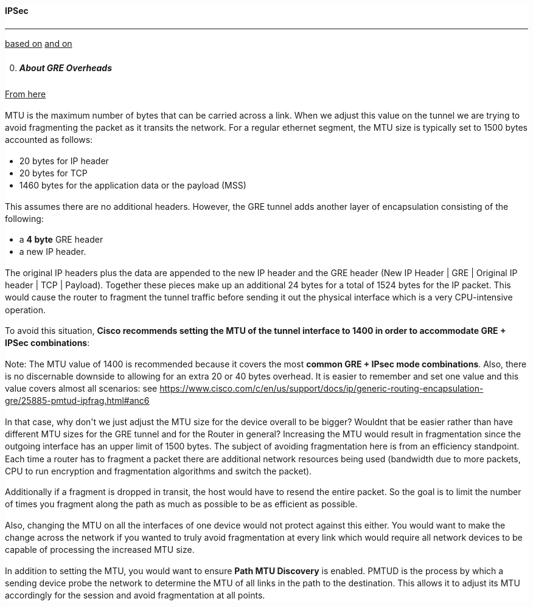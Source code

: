 #### IPSec
-------
[based on](https://www.cisco.com/c/en/us/td/docs/net_mgmt/vpn_solutions_center/2-0/ip_security/provisioning/guide/IPsecPG1.html)
[and on](https://www.cisco.com/c/en/us/td/docs/ios/12_2/security/configuration/guide/fsecur_c/scfipsec.html#wp1001758)

0. ##### About GRE Overheads

[From here](https://learningnetwork.cisco.com/thread/120612)

MTU is the maximum number of bytes that can be carried across a link. When we adjust this value on the tunnel we are trying to avoid fragmenting the packet as it transits the network. For a regular ethernet segment, the MTU size is typically set to 1500 bytes accounted as follows:

- 20 bytes for IP header
- 20 bytes for TCP
- 1460 bytes for the application data or the payload (MSS)

This assumes there are no additional headers. However, the GRE tunnel adds another layer of encapsulation consisting of the following:

- a **4 byte** GRE header
- a new IP header.

The original IP headers plus the data are appended to the new IP header and the GRE header (New IP Header | GRE | Original IP header | TCP | Payload). Together these pieces make up an additional 24 bytes for a total of 1524 bytes for the IP packet. This would cause the router to fragment the tunnel traffic before sending it out the physical interface which is a very CPU-intensive operation.

To avoid this situation, **Cisco recommends setting the MTU of the tunnel interface to 1400 in order to accommodate GRE + IPSec combinations**:

Note: The MTU value of 1400 is recommended because it covers the most **common GRE + IPsec mode combinations**. Also, there is no discernable downside to allowing for an extra 20 or 40 bytes overhead. It is easier to remember and set one value and this value covers almost all scenarios: see https://www.cisco.com/c/en/us/support/docs/ip/generic-routing-encapsulation-gre/25885-pmtud-ipfrag.html#anc6

In that case, why don't we just adjust the MTU size for the device overall to be bigger? Wouldnt that be easier rather than have different MTU sizes for the GRE tunnel and for the Router in general?
Increasing the MTU would result in fragmentation since the outgoing interface has an upper limit of 1500 bytes. The subject of avoiding fragmentation here is from an efficiency standpoint. Each time a router has to fragment a packet there are additional network resources being used (bandwidth due to more packets, CPU to run encryption and fragmentation algorithms and switch the packet).

Additionally if a fragment is dropped in transit, the host would have to resend the entire packet. So the goal is to limit the number of times you fragment along the path as much as possible to be as efficient as possible.

Also, changing the MTU on all the interfaces of one device would not protect against this either. You would want to make the change across the network if you wanted to truly avoid fragmentation at every link which would require all network devices to be capable of processing the increased MTU size.

In addition to setting the MTU, you would want to ensure **Path MTU Discovery** is enabled. PMTUD is the process by which a sending device probe the network to determine the MTU of all links in the path to the destination. This allows it to adjust its MTU accordingly for the session and avoid fragmentation at all points.
